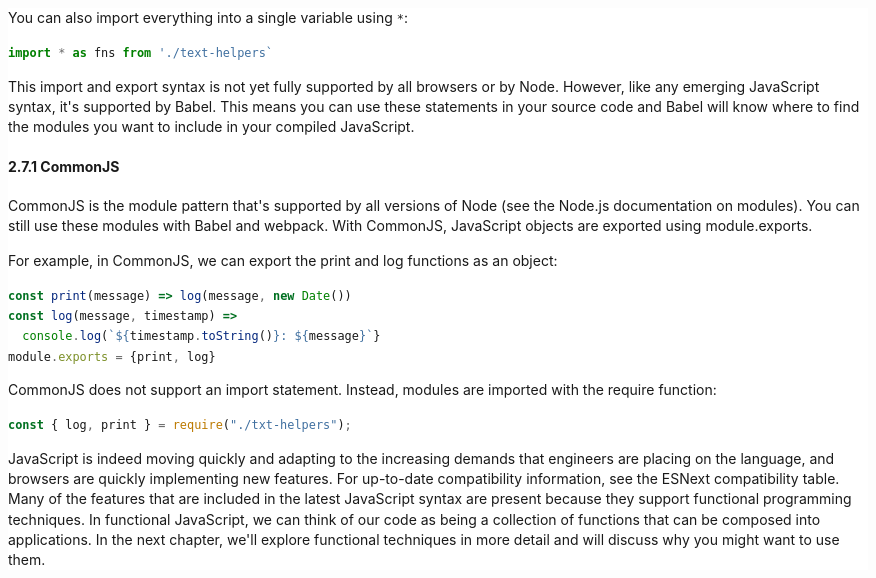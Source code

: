 You can also import everything into a single variable using `*`: 

```js
import * as fns from './text-helpers`
```

This import and export syntax is not yet fully supported by all browsers or by Node. However, like any emerging JavaScript syntax, it's supported by Babel. This means you can use these statements in your source code and Babel will know where to find the modules you want to include in your compiled JavaScript.

#### 2.7.1 CommonJS

CommonJS is the module pattern that's supported by all versions of Node (see the Node.js documentation on modules). You can still use these modules with Babel and webpack. With CommonJS, JavaScript objects are exported using module.exports.

For example, in CommonJS, we can export the print and log functions as an object:

```js
const print(message) => log(message, new Date()) 
const log(message, timestamp) =>
  console.log(`${timestamp.toString()}: ${message}`}
module.exports = {print, log}
```

CommonJS does not support an import statement. Instead, modules are imported with the require function:

```js
const { log, print } = require("./txt-helpers"); 
```

JavaScript is indeed moving quickly and adapting to the increasing demands that engineers are placing on the language, and browsers are quickly implementing new features. For up-to-date compatibility information, see the ESNext compatibility table. Many of the features that are included in the latest JavaScript syntax are present because they support functional programming techniques. In functional JavaScript, we can think of our code as being a collection of functions that can be composed into applications. In the next chapter, we'll explore functional techniques in more detail and will discuss why you might want to use them.
